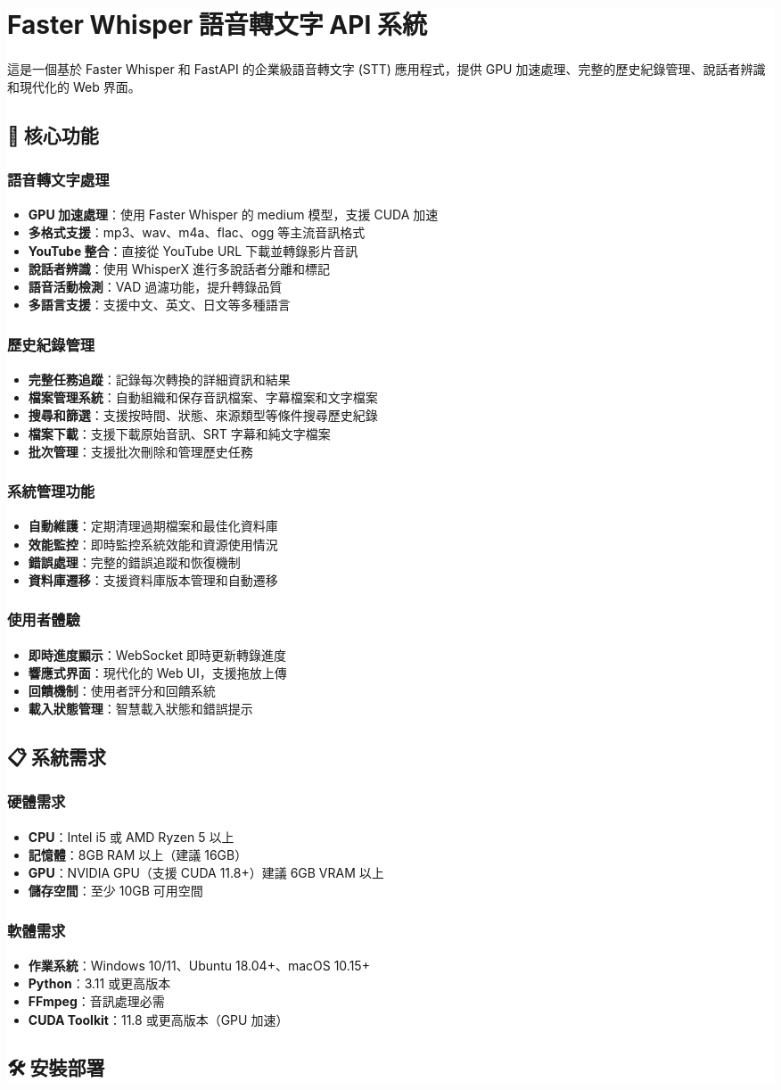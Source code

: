 # Faster Whisper 語音轉文字 API 系統

這是一個基於 Faster Whisper 和 FastAPI 的企業級語音轉文字 (STT) 應用程式，提供 GPU 加速處理、完整的歷史紀錄管理、說話者辨識和現代化的 Web 界面。

## 🚀 核心功能

### 語音轉文字處理
- **GPU 加速處理**：使用 Faster Whisper 的 medium 模型，支援 CUDA 加速
- **多格式支援**：mp3、wav、m4a、flac、ogg 等主流音訊格式
- **YouTube 整合**：直接從 YouTube URL 下載並轉錄影片音訊
- **說話者辨識**：使用 WhisperX 進行多說話者分離和標記
- **語音活動檢測**：VAD 過濾功能，提升轉錄品質
- **多語言支援**：支援中文、英文、日文等多種語言

### 歷史紀錄管理
- **完整任務追蹤**：記錄每次轉換的詳細資訊和結果
- **檔案管理系統**：自動組織和保存音訊檔案、字幕檔案和文字檔案
- **搜尋和篩選**：支援按時間、狀態、來源類型等條件搜尋歷史紀錄
- **檔案下載**：支援下載原始音訊、SRT 字幕和純文字檔案
- **批次管理**：支援批次刪除和管理歷史任務

### 系統管理功能
- **自動維護**：定期清理過期檔案和最佳化資料庫
- **效能監控**：即時監控系統效能和資源使用情況
- **錯誤處理**：完整的錯誤追蹤和恢復機制
- **資料庫遷移**：支援資料庫版本管理和自動遷移

### 使用者體驗
- **即時進度顯示**：WebSocket 即時更新轉錄進度
- **響應式界面**：現代化的 Web UI，支援拖放上傳
- **回饋機制**：使用者評分和回饋系統
- **載入狀態管理**：智慧載入狀態和錯誤提示

## 📋 系統需求

### 硬體需求
- **CPU**：Intel i5 或 AMD Ryzen 5 以上
- **記憶體**：8GB RAM 以上（建議 16GB）
- **GPU**：NVIDIA GPU（支援 CUDA 11.8+）建議 6GB VRAM 以上
- **儲存空間**：至少 10GB 可用空間

### 軟體需求
- **作業系統**：Windows 10/11、Ubuntu 18.04+、macOS 10.15+
- **Python**：3.11 或更高版本
- **FFmpeg**：音訊處理必需
- **CUDA Toolkit**：11.8 或更高版本（GPU 加速）

## 🛠️ 安裝部署
